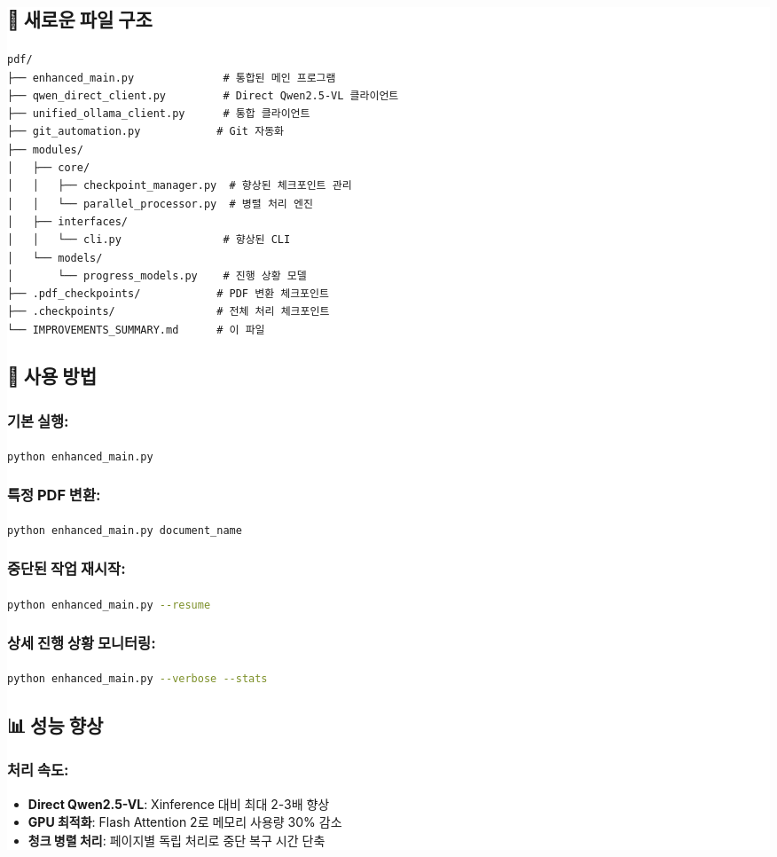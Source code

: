 ## 📁 새로운 파일 구조

```
pdf/
├── enhanced_main.py              # 통합된 메인 프로그램
├── qwen_direct_client.py         # Direct Qwen2.5-VL 클라이언트
├── unified_ollama_client.py      # 통합 클라이언트
├── git_automation.py            # Git 자동화
├── modules/
│   ├── core/
│   │   ├── checkpoint_manager.py  # 향상된 체크포인트 관리
│   │   └── parallel_processor.py  # 병렬 처리 엔진
│   ├── interfaces/
│   │   └── cli.py                # 향상된 CLI
│   └── models/
│       └── progress_models.py    # 진행 상황 모델
├── .pdf_checkpoints/            # PDF 변환 체크포인트
├── .checkpoints/                # 전체 처리 체크포인트
└── IMPROVEMENTS_SUMMARY.md      # 이 파일
```

## 🚀 사용 방법

### 기본 실행:
```bash
python enhanced_main.py
```

### 특정 PDF 변환:
```bash
python enhanced_main.py document_name
```

### 중단된 작업 재시작:
```bash
python enhanced_main.py --resume
```

### 상세 진행 상황 모니터링:
```bash
python enhanced_main.py --verbose --stats
```

## 📊 성능 향상

### 처리 속도:
- **Direct Qwen2.5-VL**: Xinference 대비 최대 2-3배 향상
- **GPU 최적화**: Flash Attention 2로 메모리 사용량 30% 감소
- **청크 병렬 처리**: 페이지별 독립 처리로 중단 복구 시간 단축
